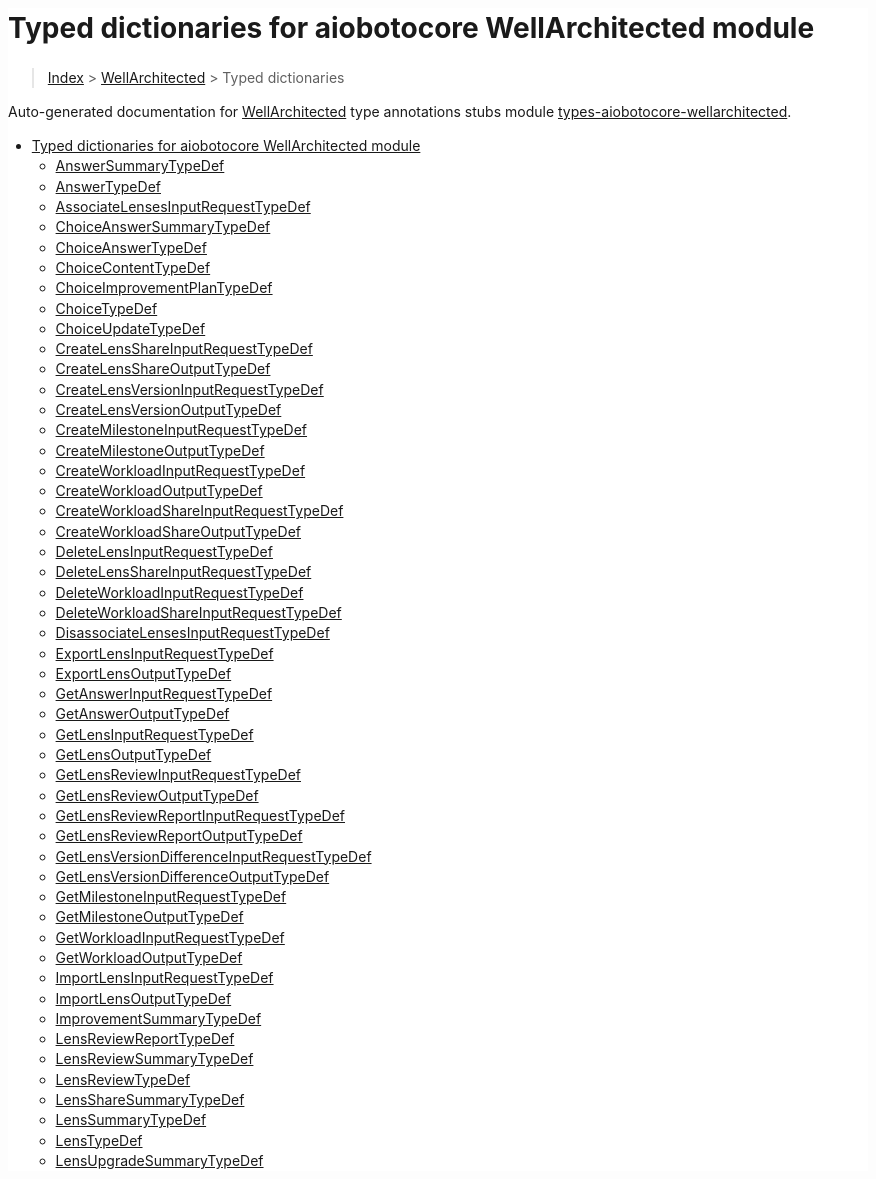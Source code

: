 <a id="typed-dictionaries-for-aiobotocore-wellarchitected-module"></a>

# Typed dictionaries for aiobotocore WellArchitected module

> [Index](../README.md) > [WellArchitected](./README.md) > Typed dictionaries

Auto-generated documentation for
[WellArchitected](https://boto3.amazonaws.com/v1/documentation/api/latest/reference/services/wellarchitected.html#WellArchitected)
type annotations stubs module
[types-aiobotocore-wellarchitected](https://pypi.org/project/types-aiobotocore-wellarchitected/).

- [Typed dictionaries for aiobotocore WellArchitected module](#typed-dictionaries-for-aiobotocore-wellarchitected-module)
  - [AnswerSummaryTypeDef](#answersummarytypedef)
  - [AnswerTypeDef](#answertypedef)
  - [AssociateLensesInputRequestTypeDef](#associatelensesinputrequesttypedef)
  - [ChoiceAnswerSummaryTypeDef](#choiceanswersummarytypedef)
  - [ChoiceAnswerTypeDef](#choiceanswertypedef)
  - [ChoiceContentTypeDef](#choicecontenttypedef)
  - [ChoiceImprovementPlanTypeDef](#choiceimprovementplantypedef)
  - [ChoiceTypeDef](#choicetypedef)
  - [ChoiceUpdateTypeDef](#choiceupdatetypedef)
  - [CreateLensShareInputRequestTypeDef](#createlensshareinputrequesttypedef)
  - [CreateLensShareOutputTypeDef](#createlensshareoutputtypedef)
  - [CreateLensVersionInputRequestTypeDef](#createlensversioninputrequesttypedef)
  - [CreateLensVersionOutputTypeDef](#createlensversionoutputtypedef)
  - [CreateMilestoneInputRequestTypeDef](#createmilestoneinputrequesttypedef)
  - [CreateMilestoneOutputTypeDef](#createmilestoneoutputtypedef)
  - [CreateWorkloadInputRequestTypeDef](#createworkloadinputrequesttypedef)
  - [CreateWorkloadOutputTypeDef](#createworkloadoutputtypedef)
  - [CreateWorkloadShareInputRequestTypeDef](#createworkloadshareinputrequesttypedef)
  - [CreateWorkloadShareOutputTypeDef](#createworkloadshareoutputtypedef)
  - [DeleteLensInputRequestTypeDef](#deletelensinputrequesttypedef)
  - [DeleteLensShareInputRequestTypeDef](#deletelensshareinputrequesttypedef)
  - [DeleteWorkloadInputRequestTypeDef](#deleteworkloadinputrequesttypedef)
  - [DeleteWorkloadShareInputRequestTypeDef](#deleteworkloadshareinputrequesttypedef)
  - [DisassociateLensesInputRequestTypeDef](#disassociatelensesinputrequesttypedef)
  - [ExportLensInputRequestTypeDef](#exportlensinputrequesttypedef)
  - [ExportLensOutputTypeDef](#exportlensoutputtypedef)
  - [GetAnswerInputRequestTypeDef](#getanswerinputrequesttypedef)
  - [GetAnswerOutputTypeDef](#getansweroutputtypedef)
  - [GetLensInputRequestTypeDef](#getlensinputrequesttypedef)
  - [GetLensOutputTypeDef](#getlensoutputtypedef)
  - [GetLensReviewInputRequestTypeDef](#getlensreviewinputrequesttypedef)
  - [GetLensReviewOutputTypeDef](#getlensreviewoutputtypedef)
  - [GetLensReviewReportInputRequestTypeDef](#getlensreviewreportinputrequesttypedef)
  - [GetLensReviewReportOutputTypeDef](#getlensreviewreportoutputtypedef)
  - [GetLensVersionDifferenceInputRequestTypeDef](#getlensversiondifferenceinputrequesttypedef)
  - [GetLensVersionDifferenceOutputTypeDef](#getlensversiondifferenceoutputtypedef)
  - [GetMilestoneInputRequestTypeDef](#getmilestoneinputrequesttypedef)
  - [GetMilestoneOutputTypeDef](#getmilestoneoutputtypedef)
  - [GetWorkloadInputRequestTypeDef](#getworkloadinputrequesttypedef)
  - [GetWorkloadOutputTypeDef](#getworkloadoutputtypedef)
  - [ImportLensInputRequestTypeDef](#importlensinputrequesttypedef)
  - [ImportLensOutputTypeDef](#importlensoutputtypedef)
  - [ImprovementSummaryTypeDef](#improvementsummarytypedef)
  - [LensReviewReportTypeDef](#lensreviewreporttypedef)
  - [LensReviewSummaryTypeDef](#lensreviewsummarytypedef)
  - [LensReviewTypeDef](#lensreviewtypedef)
  - [LensShareSummaryTypeDef](#lenssharesummarytypedef)
  - [LensSummaryTypeDef](#lenssummarytypedef)
  - [LensTypeDef](#lenstypedef)
  - [LensUpgradeSummaryTypeDef](#lensupgradesummarytypedef)